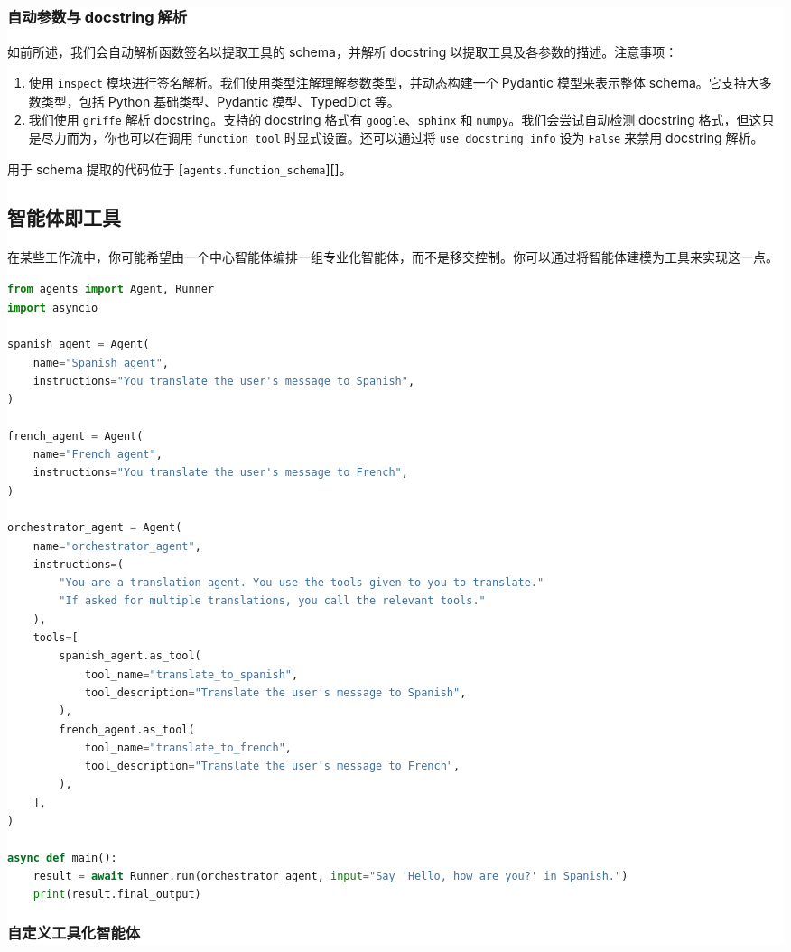 ### 自动参数与 docstring 解析

如前所述，我们会自动解析函数签名以提取工具的 schema，并解析 docstring 以提取工具及各参数的描述。注意事项：

1. 使用 `inspect` 模块进行签名解析。我们使用类型注解理解参数类型，并动态构建一个 Pydantic 模型来表示整体 schema。它支持大多数类型，包括 Python 基础类型、Pydantic 模型、TypedDict 等。
2. 我们使用 `griffe` 解析 docstring。支持的 docstring 格式有 `google`、`sphinx` 和 `numpy`。我们会尝试自动检测 docstring 格式，但这只是尽力而为，你也可以在调用 `function_tool` 时显式设置。还可以通过将 `use_docstring_info` 设为 `False` 来禁用 docstring 解析。

用于 schema 提取的代码位于 [`agents.function_schema`][]。

## 智能体即工具

在某些工作流中，你可能希望由一个中心智能体编排一组专业化智能体，而不是移交控制。你可以通过将智能体建模为工具来实现这一点。

```python
from agents import Agent, Runner
import asyncio

spanish_agent = Agent(
    name="Spanish agent",
    instructions="You translate the user's message to Spanish",
)

french_agent = Agent(
    name="French agent",
    instructions="You translate the user's message to French",
)

orchestrator_agent = Agent(
    name="orchestrator_agent",
    instructions=(
        "You are a translation agent. You use the tools given to you to translate."
        "If asked for multiple translations, you call the relevant tools."
    ),
    tools=[
        spanish_agent.as_tool(
            tool_name="translate_to_spanish",
            tool_description="Translate the user's message to Spanish",
        ),
        french_agent.as_tool(
            tool_name="translate_to_french",
            tool_description="Translate the user's message to French",
        ),
    ],
)

async def main():
    result = await Runner.run(orchestrator_agent, input="Say 'Hello, how are you?' in Spanish.")
    print(result.final_output)
```

### 自定义工具化智能体
